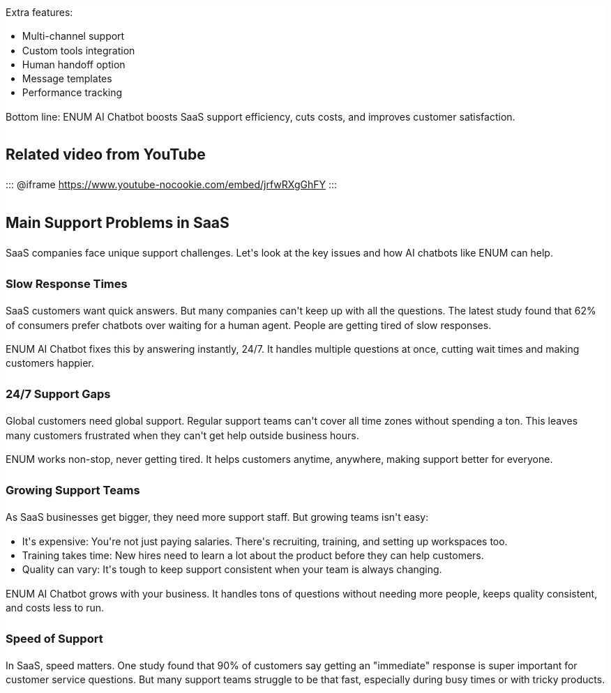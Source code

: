 Extra features:

-   Multi-channel support
-   Custom tools integration
-   Human handoff option
-   Message templates
-   Performance tracking

Bottom line: ENUM AI Chatbot boosts SaaS support efficiency, cuts costs, and improves customer satisfaction.

## Related video from YouTube

::: @iframe https://www.youtube-nocookie.com/embed/jrfwRXgGhFY
:::

## Main Support Problems in SaaS

SaaS companies face unique support challenges. Let's look at the key issues and how AI chatbots like ENUM can help.

### Slow Response Times

SaaS customers want quick answers. But many companies can't keep up with all the questions. The latest study found that 62% of consumers prefer chatbots over waiting for a human agent. People are getting tired of slow responses.

ENUM AI Chatbot fixes this by answering instantly, 24/7. It handles multiple questions at once, cutting wait times and making customers happier.

### 24/7 Support Gaps

Global customers need global support. Regular support teams can't cover all time zones without spending a ton. This leaves many customers frustrated when they can't get help outside business hours.

ENUM works non-stop, never getting tired. It helps customers anytime, anywhere, making support better for everyone.

### Growing Support Teams

As SaaS businesses get bigger, they need more support staff. But growing teams isn't easy:

-   It's expensive: You're not just paying salaries. There's recruiting, training, and setting up workspaces too.
-   Training takes time: New hires need to learn a lot about the product before they can help customers.
-   Quality can vary: It's tough to keep support consistent when your team is always changing.

ENUM AI Chatbot grows with your business. It handles tons of questions without needing more people, keeps quality consistent, and costs less to run.

### Speed of Support

In SaaS, speed matters. One study found that 90% of customers say getting an "immediate" response is super important for customer service questions. But many support teams struggle to be that fast, especially during busy times or with tricky products.
